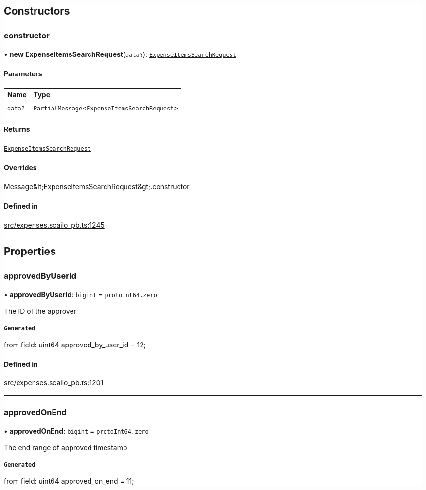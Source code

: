 ## Constructors

### constructor

• **new ExpenseItemsSearchRequest**(`data?`): [`ExpenseItemsSearchRequest`](ExpenseItemsSearchRequest.md)

#### Parameters

| Name | Type |
| :------ | :------ |
| `data?` | `PartialMessage`\<[`ExpenseItemsSearchRequest`](ExpenseItemsSearchRequest.md)\> |

#### Returns

[`ExpenseItemsSearchRequest`](ExpenseItemsSearchRequest.md)

#### Overrides

Message\&lt;ExpenseItemsSearchRequest\&gt;.constructor

#### Defined in

[src/expenses.scailo_pb.ts:1245](https://github.com/scailo/ts-sdk/blob/c10a36b57201dfa5903d4b53efa1e62aa6208936/src/expenses.scailo_pb.ts#L1245)

## Properties

### approvedByUserId

• **approvedByUserId**: `bigint` = `protoInt64.zero`

The ID of the approver

**`Generated`**

from field: uint64 approved_by_user_id = 12;

#### Defined in

[src/expenses.scailo_pb.ts:1201](https://github.com/scailo/ts-sdk/blob/c10a36b57201dfa5903d4b53efa1e62aa6208936/src/expenses.scailo_pb.ts#L1201)

___

### approvedOnEnd

• **approvedOnEnd**: `bigint` = `protoInt64.zero`

The end range of approved timestamp

**`Generated`**

from field: uint64 approved_on_end = 11;
